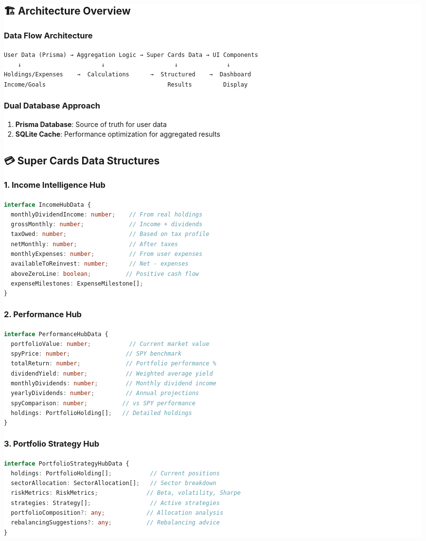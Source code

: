 ## 🏗️ Architecture Overview

### Data Flow Architecture
```
User Data (Prisma) → Aggregation Logic → Super Cards Data → UI Components
    ↓                       ↓                    ↓              ↓
Holdings/Expenses    →  Calculations      →  Structured    →  Dashboard
Income/Goals                                   Results         Display
```

### Dual Database Approach
1. **Prisma Database**: Source of truth for user data
2. **SQLite Cache**: Performance optimization for aggregated results

## 💳 Super Cards Data Structures

### 1. Income Intelligence Hub
```typescript
interface IncomeHubData {
  monthlyDividendIncome: number;    // From real holdings
  grossMonthly: number;             // Income + dividends
  taxOwed: number;                  // Based on tax profile
  netMonthly: number;               // After taxes
  monthlyExpenses: number;          // From user expenses
  availableToReinvest: number;      // Net - expenses
  aboveZeroLine: boolean;          // Positive cash flow
  expenseMilestones: ExpenseMilestone[];
}
```

### 2. Performance Hub
```typescript
interface PerformanceHubData {
  portfolioValue: number;           // Current market value
  spyPrice: number;                // SPY benchmark
  totalReturn: number;             // Portfolio performance %
  dividendYield: number;           // Weighted average yield
  monthlyDividends: number;        // Monthly dividend income
  yearlyDividends: number;         // Annual projections
  spyComparison: number;          // vs SPY performance
  holdings: PortfolioHolding[];   // Detailed holdings
}
```

### 3. Portfolio Strategy Hub
```typescript
interface PortfolioStrategyHubData {
  holdings: PortfolioHolding[];           // Current positions
  sectorAllocation: SectorAllocation[];   // Sector breakdown
  riskMetrics: RiskMetrics;              // Beta, volatility, Sharpe
  strategies: Strategy[];                 // Active strategies
  portfolioComposition?: any;            // Allocation analysis
  rebalancingSuggestions?: any;          // Rebalancing advice
}
```
